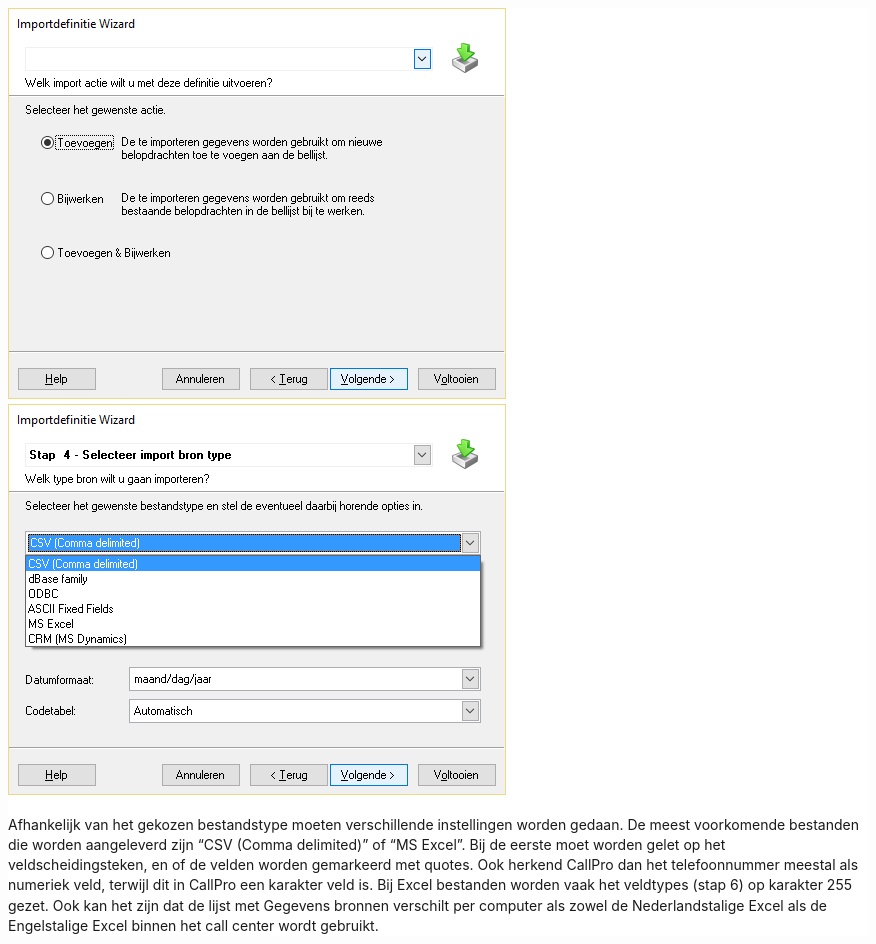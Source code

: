 ![](./media/image15.png) ![](./media/image16.png)

Afhankelijk van het gekozen bestandstype moeten verschillende
instellingen worden gedaan. De meest voorkomende bestanden die worden
aangeleverd zijn “CSV (Comma delimited)” of “MS Excel”. Bij de eerste
moet worden gelet op het veldscheidingsteken, en of de velden worden
gemarkeerd met quotes. Ook herkend CallPro dan het telefoonnummer
meestal als numeriek veld, terwijl dit in CallPro een karakter veld is.
Bij Excel bestanden worden vaak het veldtypes (stap 6) op karakter 255
gezet. Ook kan het zijn dat de lijst met Gegevens bronnen verschilt per
computer als zowel de Nederlandstalige Excel als de Engelstalige Excel
binnen het call center wordt gebruikt.

